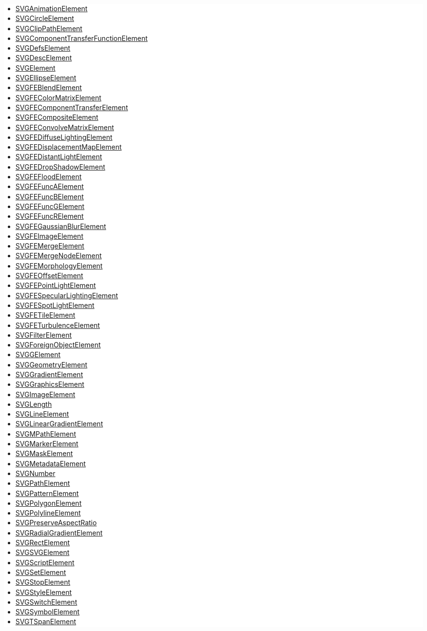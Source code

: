 - [SVGAnimationElement](axes_lines._internal_.md#svganimationelement)
- [SVGCircleElement](axes_lines._internal_.md#svgcircleelement)
- [SVGClipPathElement](axes_lines._internal_.md#svgclippathelement)
- [SVGComponentTransferFunctionElement](axes_lines._internal_.md#svgcomponenttransferfunctionelement)
- [SVGDefsElement](axes_lines._internal_.md#svgdefselement)
- [SVGDescElement](axes_lines._internal_.md#svgdescelement)
- [SVGElement](axes_lines._internal_.md#svgelement)
- [SVGEllipseElement](axes_lines._internal_.md#svgellipseelement)
- [SVGFEBlendElement](axes_lines._internal_.md#svgfeblendelement)
- [SVGFEColorMatrixElement](axes_lines._internal_.md#svgfecolormatrixelement)
- [SVGFEComponentTransferElement](axes_lines._internal_.md#svgfecomponenttransferelement)
- [SVGFECompositeElement](axes_lines._internal_.md#svgfecompositeelement)
- [SVGFEConvolveMatrixElement](axes_lines._internal_.md#svgfeconvolvematrixelement)
- [SVGFEDiffuseLightingElement](axes_lines._internal_.md#svgfediffuselightingelement)
- [SVGFEDisplacementMapElement](axes_lines._internal_.md#svgfedisplacementmapelement)
- [SVGFEDistantLightElement](axes_lines._internal_.md#svgfedistantlightelement)
- [SVGFEDropShadowElement](axes_lines._internal_.md#svgfedropshadowelement)
- [SVGFEFloodElement](axes_lines._internal_.md#svgfefloodelement)
- [SVGFEFuncAElement](axes_lines._internal_.md#svgfefuncaelement)
- [SVGFEFuncBElement](axes_lines._internal_.md#svgfefuncbelement)
- [SVGFEFuncGElement](axes_lines._internal_.md#svgfefuncgelement)
- [SVGFEFuncRElement](axes_lines._internal_.md#svgfefuncrelement)
- [SVGFEGaussianBlurElement](axes_lines._internal_.md#svgfegaussianblurelement)
- [SVGFEImageElement](axes_lines._internal_.md#svgfeimageelement)
- [SVGFEMergeElement](axes_lines._internal_.md#svgfemergeelement)
- [SVGFEMergeNodeElement](axes_lines._internal_.md#svgfemergenodeelement)
- [SVGFEMorphologyElement](axes_lines._internal_.md#svgfemorphologyelement)
- [SVGFEOffsetElement](axes_lines._internal_.md#svgfeoffsetelement)
- [SVGFEPointLightElement](axes_lines._internal_.md#svgfepointlightelement)
- [SVGFESpecularLightingElement](axes_lines._internal_.md#svgfespecularlightingelement)
- [SVGFESpotLightElement](axes_lines._internal_.md#svgfespotlightelement)
- [SVGFETileElement](axes_lines._internal_.md#svgfetileelement)
- [SVGFETurbulenceElement](axes_lines._internal_.md#svgfeturbulenceelement)
- [SVGFilterElement](axes_lines._internal_.md#svgfilterelement)
- [SVGForeignObjectElement](axes_lines._internal_.md#svgforeignobjectelement)
- [SVGGElement](axes_lines._internal_.md#svggelement)
- [SVGGeometryElement](axes_lines._internal_.md#svggeometryelement)
- [SVGGradientElement](axes_lines._internal_.md#svggradientelement)
- [SVGGraphicsElement](axes_lines._internal_.md#svggraphicselement)
- [SVGImageElement](axes_lines._internal_.md#svgimageelement)
- [SVGLength](axes_lines._internal_.md#svglength)
- [SVGLineElement](axes_lines._internal_.md#svglineelement)
- [SVGLinearGradientElement](axes_lines._internal_.md#svglineargradientelement)
- [SVGMPathElement](axes_lines._internal_.md#svgmpathelement)
- [SVGMarkerElement](axes_lines._internal_.md#svgmarkerelement)
- [SVGMaskElement](axes_lines._internal_.md#svgmaskelement)
- [SVGMetadataElement](axes_lines._internal_.md#svgmetadataelement)
- [SVGNumber](axes_lines._internal_.md#svgnumber)
- [SVGPathElement](axes_lines._internal_.md#svgpathelement)
- [SVGPatternElement](axes_lines._internal_.md#svgpatternelement)
- [SVGPolygonElement](axes_lines._internal_.md#svgpolygonelement)
- [SVGPolylineElement](axes_lines._internal_.md#svgpolylineelement)
- [SVGPreserveAspectRatio](axes_lines._internal_.md#svgpreserveaspectratio)
- [SVGRadialGradientElement](axes_lines._internal_.md#svgradialgradientelement)
- [SVGRectElement](axes_lines._internal_.md#svgrectelement)
- [SVGSVGElement](axes_lines._internal_.md#svgsvgelement)
- [SVGScriptElement](axes_lines._internal_.md#svgscriptelement)
- [SVGSetElement](axes_lines._internal_.md#svgsetelement)
- [SVGStopElement](axes_lines._internal_.md#svgstopelement)
- [SVGStyleElement](axes_lines._internal_.md#svgstyleelement)
- [SVGSwitchElement](axes_lines._internal_.md#svgswitchelement)
- [SVGSymbolElement](axes_lines._internal_.md#svgsymbolelement)
- [SVGTSpanElement](axes_lines._internal_.md#svgtspanelement)